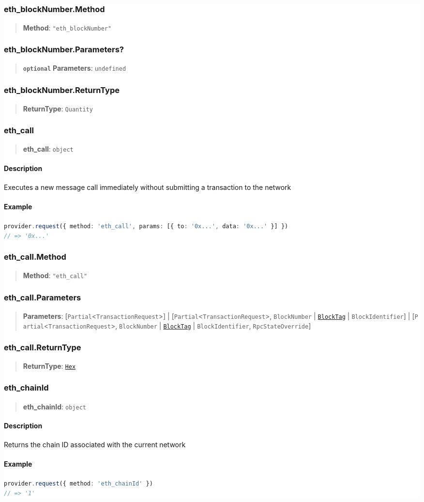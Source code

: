 ### eth\_blockNumber.Method

> **Method**: `"eth_blockNumber"`

### eth\_blockNumber.Parameters?

> **`optional`** **Parameters**: `undefined`

### eth\_blockNumber.ReturnType

> **ReturnType**: `Quantity`

### eth\_call

> **eth\_call**: `object`

#### Description

Executes a new message call immediately without submitting a transaction to the network

#### Example

```ts
provider.request({ method: 'eth_call', params: [{ to: '0x...', data: '0x...' }] })
// => '0x...'
```

### eth\_call.Method

> **Method**: `"eth_call"`

### eth\_call.Parameters

> **Parameters**: [`Partial`\<`TransactionRequest`\>] \| [`Partial`\<`TransactionRequest`\>, `BlockNumber` \| [`BlockTag`](/reference/utils/type-aliases/blocktag/) \| `BlockIdentifier`] \| [`Partial`\<`TransactionRequest`\>, `BlockNumber` \| [`BlockTag`](/reference/utils/type-aliases/blocktag/) \| `BlockIdentifier`, `RpcStateOverride`]

### eth\_call.ReturnType

> **ReturnType**: [`Hex`](/reference/utils/type-aliases/hex/)

### eth\_chainId

> **eth\_chainId**: `object`

#### Description

Returns the chain ID associated with the current network

#### Example

```ts
provider.request({ method: 'eth_chainId' })
// => '1'
```
